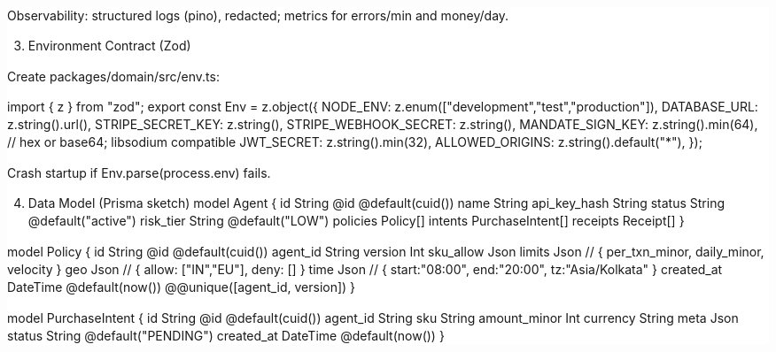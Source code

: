 Observability: structured logs (pino), redacted; metrics for errors/min and money/day.

3) Environment Contract (Zod)

Create packages/domain/src/env.ts:

import { z } from "zod";
export const Env = z.object({
  NODE_ENV: z.enum(["development","test","production"]),
  DATABASE_URL: z.string().url(),
  STRIPE_SECRET_KEY: z.string(),
  STRIPE_WEBHOOK_SECRET: z.string(),
  MANDATE_SIGN_KEY: z.string().min(64), // hex or base64; libsodium compatible
  JWT_SECRET: z.string().min(32),
  ALLOWED_ORIGINS: z.string().default("*"),
});


Crash startup if Env.parse(process.env) fails.

4) Data Model (Prisma sketch)
model Agent {
  id            String  @id @default(cuid())
  name          String
  api_key_hash  String
  status        String   @default("active")
  risk_tier     String   @default("LOW")
  policies      Policy[]
  intents       PurchaseIntent[]
  receipts      Receipt[]
}

model Policy {
  id          String  @id @default(cuid())
  agent_id    String
  version     Int
  sku_allow   Json
  limits      Json     // { per_txn_minor, daily_minor, velocity }
  geo         Json     // { allow: ["IN","EU"], deny: [] }
  time        Json     // { start:"08:00", end:"20:00", tz:"Asia/Kolkata" }
  created_at  DateTime @default(now())
  @@unique([agent_id, version])
}

model PurchaseIntent {
  id           String  @id @default(cuid())
  agent_id     String
  sku          String
  amount_minor Int
  currency     String
  meta         Json
  status       String   @default("PENDING")
  created_at   DateTime @default(now())
}
